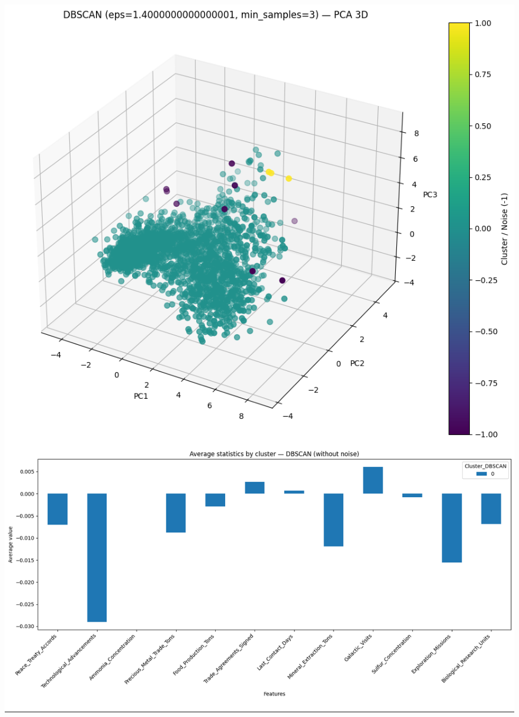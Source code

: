 ![DBSCAN_w_parameters_3D.png](images/DBSCAN_w_parameters_3D.png)
![average_stats_DBSCAN.png](images/average_stats_DBSCAN.png)

---